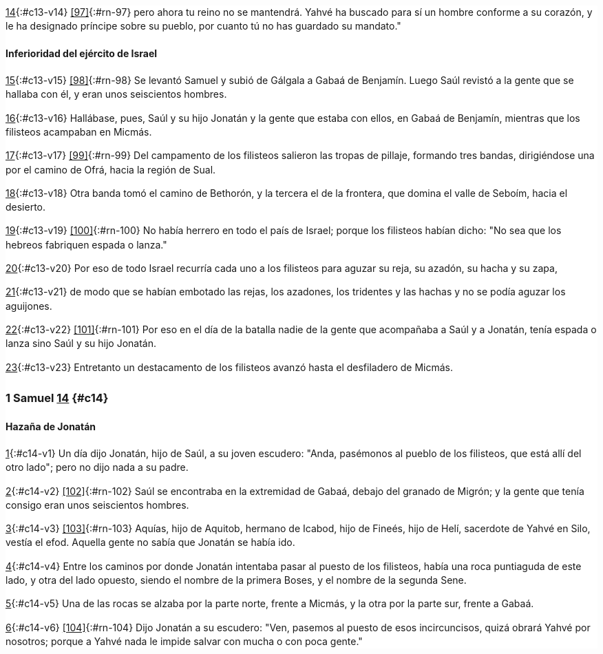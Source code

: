 [14](#c13-v14){:#c13-v14} [[97]](#n-97){:#rn-97} pero ahora tu reino no se mantendrá. Yahvé ha buscado para sí un hombre conforme a su corazón, y le ha designado príncipe sobre su pueblo, por cuanto tú no has guardado su mandato."

#### Inferioridad del ejército de Israel

[15](#c13-v15){:#c13-v15} [[98]](#n-98){:#rn-98} Se levantó Samuel y subió de Gálgala a Gabaá de Benjamín. Luego Saúl revistó a la gente que se hallaba con él, y eran unos seiscientos hombres.

[16](#c13-v16){:#c13-v16} Hallábase, pues, Saúl y su hijo Jonatán y la gente que estaba con ellos, en Gabaá de Benjamín, mientras que los filisteos acampaban en Micmás.

[17](#c13-v17){:#c13-v17} [[99]](#n-99){:#rn-99} Del campamento de los filisteos salieron las tropas de pillaje, formando tres bandas, dirigiéndose una por el camino de Ofrá, hacia la región de Sual.

[18](#c13-v18){:#c13-v18} Otra banda tomó el camino de Bethorón, y la tercera el de la frontera, que domina el valle de Seboím, hacia el desierto.

[19](#c13-v19){:#c13-v19} [[100]](#n-100){:#rn-100} No había herrero en todo el país de Israel; porque los filisteos habían dicho: "No sea que los hebreos fabriquen espada o lanza."

[20](#c13-v20){:#c13-v20} Por eso de todo Israel recurría cada uno a los filisteos para aguzar su reja, su azadón, su hacha y su zapa,

[21](#c13-v21){:#c13-v21} de modo que se habían embotado las rejas, los azadones, los tridentes y las hachas y no se podía aguzar los aguijones.

[22](#c13-v22){:#c13-v22} [[101]](#n-101){:#rn-101} Por eso en el día de la batalla nadie de la gente que acompañaba a Saúl y a Jonatán, tenía espada o lanza sino Saúl y su hijo Jonatán.

[23](#c13-v23){:#c13-v23} Entretanto un destacamento de los filisteos avanzó hasta el desfiladero de Micmás.

### 1 Samuel [14](#c14) {#c14}

#### Hazaña de Jonatán

[1](#c14-v1){:#c14-v1} Un día dijo Jonatán, hijo de Saúl, a su joven escudero: "Anda, pasémonos al pueblo de los filisteos, que está allí del otro lado"; pero no dijo nada a su padre.

[2](#c14-v2){:#c14-v2} [[102]](#n-102){:#rn-102} Saúl se encontraba en la extremidad de Gabaá, debajo del granado de Migrón; y la gente que tenía consigo eran unos seiscientos hombres.

[3](#c14-v3){:#c14-v3} [[103]](#n-103){:#rn-103} Aquías, hijo de Aquitob, hermano de Icabod, hijo de Fineés, hijo de Helí, sacerdote de Yahvé en Silo, vestía el efod. Aquella gente no sabía que Jonatán se había ido.

[4](#c14-v4){:#c14-v4} Entre los caminos por donde Jonatán intentaba pasar al puesto de los filisteos, había una roca puntiaguda de este lado, y otra del lado opuesto, siendo el nombre de la primera Boses, y el nombre de la segunda Sene.

[5](#c14-v5){:#c14-v5} Una de las rocas se alzaba por la parte norte, frente a Micmás, y la otra por la parte sur, frente a Gabaá.

[6](#c14-v6){:#c14-v6} [[104]](#n-104){:#rn-104} Dijo Jonatán a su escudero: "Ven, pasemos al puesto de esos incircuncisos, quizá obrará Yahvé por nosotros; porque a Yahvé nada le impide salvar con mucha o con poca gente."
